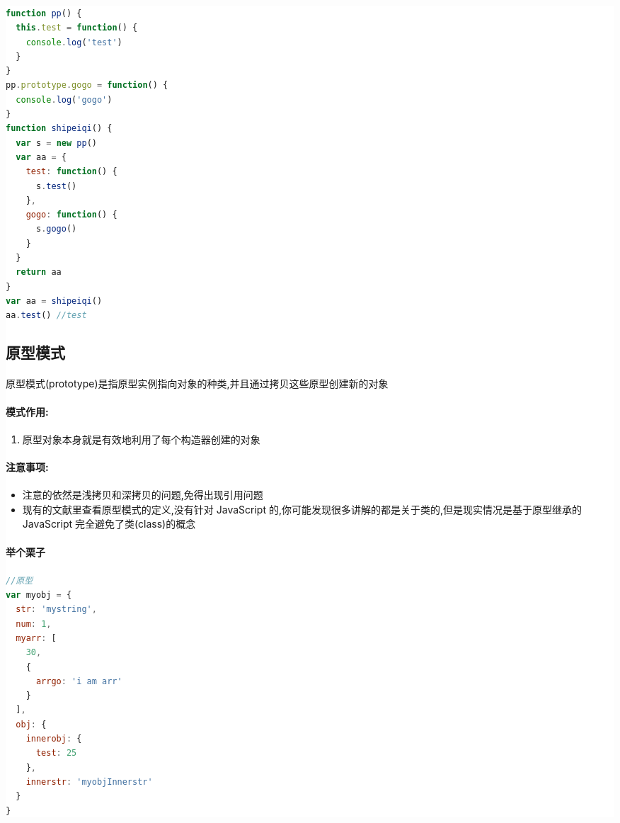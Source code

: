 ```js
function pp() {
  this.test = function() {
    console.log('test')
  }
}
pp.prototype.gogo = function() {
  console.log('gogo')
}
function shipeiqi() {
  var s = new pp()
  var aa = {
    test: function() {
      s.test()
    },
    gogo: function() {
      s.gogo()
    }
  }
  return aa
}
var aa = shipeiqi()
aa.test() //test
```

## 原型模式

原型模式(prototype)是指原型实例指向对象的种类,并且通过拷贝这些原型创建新的对象

#### 模式作用:

1. 原型对象本身就是有效地利用了每个构造器创建的对象

#### 注意事项:

- 注意的依然是浅拷贝和深拷贝的问题,免得出现引用问题
- 现有的文献里查看原型模式的定义,没有针对 JavaScript 的,你可能发现很多讲解的都是关于类的,但是现实情况是基于原型继承的 JavaScript 完全避免了类(class)的概念

#### 举个栗子

```js
//原型
var myobj = {
  str: 'mystring',
  num: 1,
  myarr: [
    30,
    {
      arrgo: 'i am arr'
    }
  ],
  obj: {
    innerobj: {
      test: 25
    },
    innerstr: 'myobjInnerstr'
  }
}
```

